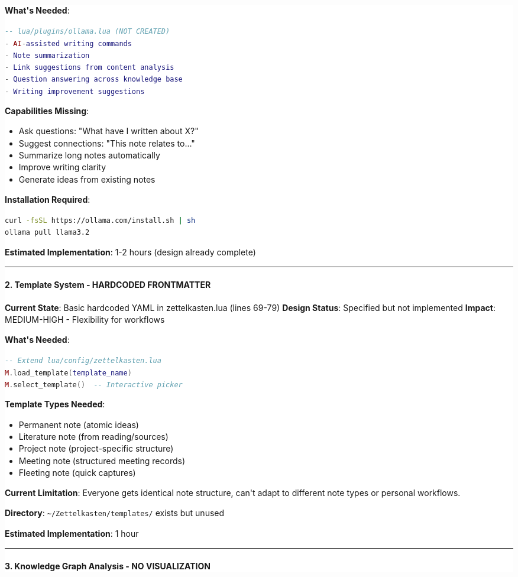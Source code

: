 **What's Needed**:
```lua
-- lua/plugins/ollama.lua (NOT CREATED)
- AI-assisted writing commands
- Note summarization
- Link suggestions from content analysis
- Question answering across knowledge base
- Writing improvement suggestions
```

**Capabilities Missing**:
- Ask questions: "What have I written about X?"
- Suggest connections: "This note relates to..."
- Summarize long notes automatically
- Improve writing clarity
- Generate ideas from existing notes

**Installation Required**:
```bash
curl -fsSL https://ollama.com/install.sh | sh
ollama pull llama3.2
```

**Estimated Implementation**: 1-2 hours (design already complete)

---

#### 2. Template System - HARDCODED FRONTMATTER

**Current State**: Basic hardcoded YAML in zettelkasten.lua (lines 69-79)
**Design Status**: Specified but not implemented
**Impact**: MEDIUM-HIGH - Flexibility for workflows

**What's Needed**:
```lua
-- Extend lua/config/zettelkasten.lua
M.load_template(template_name)
M.select_template()  -- Interactive picker
```

**Template Types Needed**:
- Permanent note (atomic ideas)
- Literature note (from reading/sources)
- Project note (project-specific structure)
- Meeting note (structured meeting records)
- Fleeting note (quick captures)

**Current Limitation**: Everyone gets identical note structure, can't adapt to different note types or personal workflows.

**Directory**: `~/Zettelkasten/templates/` exists but unused

**Estimated Implementation**: 1 hour

---

#### 3. Knowledge Graph Analysis - NO VISUALIZATION
